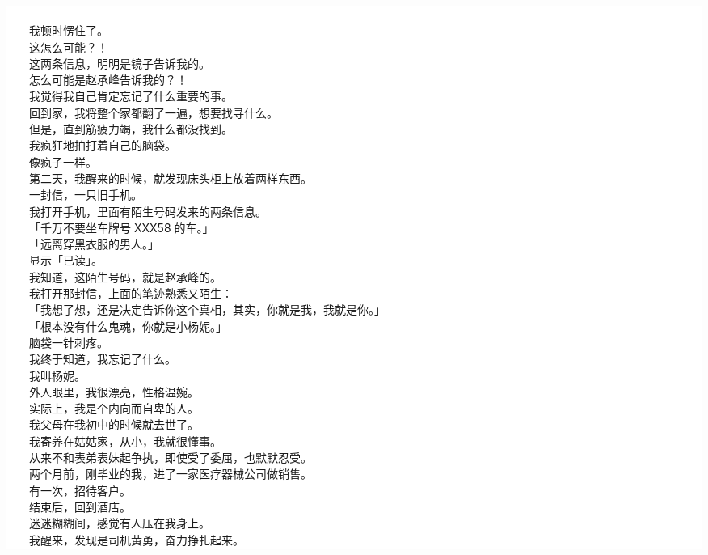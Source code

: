 <br>   
&emsp;&emsp;我顿时愣住了。  
<br>   
&emsp;&emsp;这怎么可能？！  
<br>   
&emsp;&emsp;这两条信息，明明是镜子告诉我的。  
<br>   
&emsp;&emsp;怎么可能是赵承峰告诉我的？！  
<br>   
&emsp;&emsp;我觉得我自己肯定忘记了什么重要的事。  
<br>   
&emsp;&emsp;回到家，我将整个家都翻了一遍，想要找寻什么。  
<br>   
&emsp;&emsp;但是，直到筋疲力竭，我什么都没找到。  
<br>   
&emsp;&emsp;我疯狂地拍打着自己的脑袋。  
<br>   
&emsp;&emsp;像疯子一样。  
<br>   
&emsp;&emsp;第二天，我醒来的时候，就发现床头柜上放着两样东西。  
<br>   
&emsp;&emsp;一封信，一只旧手机。  
<br>   
&emsp;&emsp;我打开手机，里面有陌生号码发来的两条信息。  
<br>   
&emsp;&emsp;「千万不要坐车牌号 XXX58 的车。」  
<br>   
&emsp;&emsp;「远离穿黑衣服的男人。」  
<br>   
&emsp;&emsp;显示「已读」。  
<br>   
&emsp;&emsp;我知道，这陌生号码，就是赵承峰的。  
<br>   
&emsp;&emsp;我打开那封信，上面的笔迹熟悉又陌生：  
<br>   
&emsp;&emsp;「我想了想，还是决定告诉你这个真相，其实，你就是我，我就是你。」  
<br>   
&emsp;&emsp;「根本没有什么鬼魂，你就是小杨妮。」  
<br>   
&emsp;&emsp;脑袋一针刺疼。  
<br>   
&emsp;&emsp;我终于知道，我忘记了什么。  
<br>   
&emsp;&emsp;我叫杨妮。  
<br>   
&emsp;&emsp;外人眼里，我很漂亮，性格温婉。  
<br>   
&emsp;&emsp;实际上，我是个内向而自卑的人。  
<br>   
&emsp;&emsp;我父母在我初中的时候就去世了。  
<br>   
&emsp;&emsp;我寄养在姑姑家，从小，我就很懂事。  
<br>   
&emsp;&emsp;从来不和表弟表妹起争执，即使受了委屈，也默默忍受。  
<br>   
&emsp;&emsp;两个月前，刚毕业的我，进了一家医疗器械公司做销售。  
<br>   
&emsp;&emsp;有一次，招待客户。  
<br>   
&emsp;&emsp;结束后，回到酒店。  
<br>   
&emsp;&emsp;迷迷糊糊间，感觉有人压在我身上。  
<br>   
&emsp;&emsp;我醒来，发现是司机黄勇，奋力挣扎起来。  